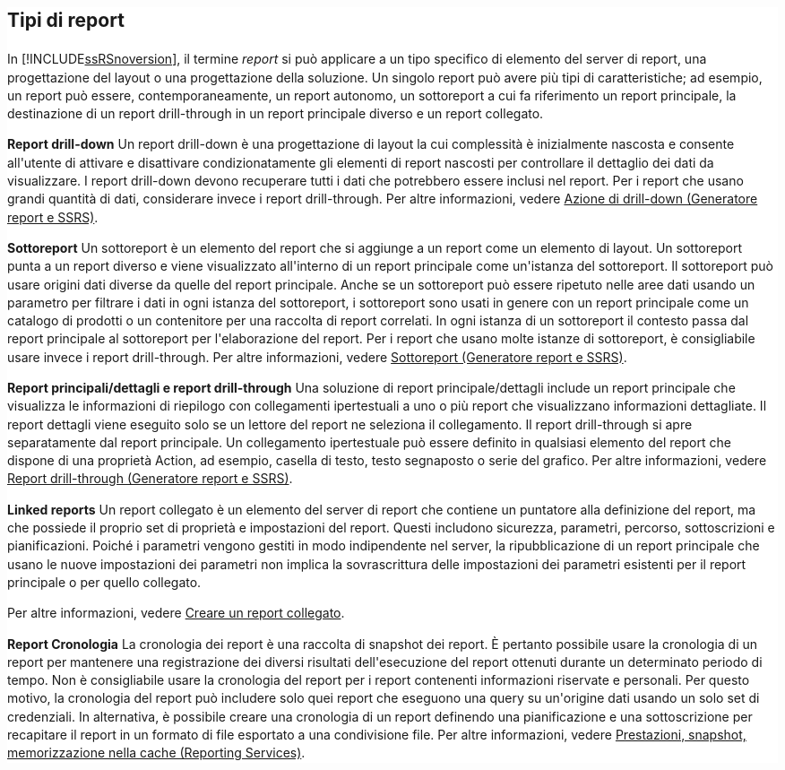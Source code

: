##  <a name="types-of-reports"></a><a name="bkmk_TypesofReports"></a>Tipi di report
 In [!INCLUDE[ssRSnoversion](../includes/ssrsnoversion-md.md)], il termine *report* si può applicare a un tipo specifico di elemento del server di report, una progettazione del layout o una progettazione della soluzione. Un singolo report può avere più tipi di caratteristiche; ad esempio, un report può essere, contemporaneamente, un report autonomo, un sottoreport a cui fa riferimento un report principale, la destinazione di un report drill-through in un report principale diverso e un report collegato.

 **Report drill-down** Un report drill-down è una progettazione di layout la cui complessità è inizialmente nascosta e consente all'utente di attivare e disattivare condizionatamente gli elementi di report nascosti per controllare il dettaglio dei dati da visualizzare. I report drill-down devono recuperare tutti i dati che potrebbero essere inclusi nel report. Per i report che usano grandi quantità di dati, considerare invece i report drill-through. Per altre informazioni, vedere [Azione di drill-down &#40;Generatore report e SSRS&#41;](report-design/drilldown-action-report-builder-and-ssrs.md).

 **Sottoreport** Un sottoreport è un elemento del report che si aggiunge a un report come un elemento di layout. Un sottoreport punta a un report diverso e viene visualizzato all'interno di un report principale come un'istanza del sottoreport. Il sottoreport può usare origini dati diverse da quelle del report principale. Anche se un sottoreport può essere ripetuto nelle aree dati usando un parametro per filtrare i dati in ogni istanza del sottoreport, i sottoreport sono usati in genere con un report principale come un catalogo di prodotti o un contenitore per una raccolta di report correlati. In ogni istanza di un sottoreport il contesto passa dal report principale al sottoreport per l'elaborazione del report. Per i report che usano molte istanze di sottoreport, è consigliabile usare invece i report drill-through. Per altre informazioni, vedere [Sottoreport &#40;Generatore report e SSRS&#41;](report-design/subreports-report-builder-and-ssrs.md).

 **Report principali/dettagli e report drill-through** Una soluzione di report principale/dettagli include un report principale che visualizza le informazioni di riepilogo con collegamenti ipertestuali a uno o più report che visualizzano informazioni dettagliate.  Il report dettagli viene eseguito solo se un lettore del report ne seleziona il collegamento. Il report drill-through si apre separatamente dal report principale. Un collegamento ipertestuale può essere definito in qualsiasi elemento del report che dispone di una proprietà Action, ad esempio, casella di testo, testo segnaposto o serie del grafico. Per altre informazioni, vedere [Report drill-through &#40;Generatore report e SSRS&#41;](report-design/drillthrough-reports-report-builder-and-ssrs.md).

 **Linked reports** Un report collegato è un elemento del server di report che contiene un puntatore alla definizione del report, ma che possiede il proprio set di proprietà e impostazioni del report. Questi includono sicurezza, parametri, percorso, sottoscrizioni e pianificazioni. Poiché i parametri vengono gestiti in modo indipendente nel server, la ripubblicazione di un report principale che usano le nuove impostazioni dei parametri non implica la sovrascrittura delle impostazioni dei parametri esistenti per il report principale o per quello collegato.

 Per altre informazioni, vedere [Creare un report collegato](reports/create-a-linked-report.md).

 **Report Cronologia** La cronologia dei report è una raccolta di snapshot dei report. È pertanto possibile usare la cronologia di un report per mantenere una registrazione dei diversi risultati dell'esecuzione del report ottenuti durante un determinato periodo di tempo. Non è consigliabile usare la cronologia del report per i report contenenti informazioni riservate e personali. Per questo motivo, la cronologia del report può includere solo quei report che eseguono una query su un'origine dati usando un solo set di credenziali. In alternativa, è possibile creare una cronologia di un report definendo una pianificazione e una sottoscrizione per recapitare il report in un formato di file esportato a una condivisione file. Per altre informazioni, vedere [Prestazioni, snapshot, memorizzazione nella cache &#40;Reporting Services&#41;](report-server/performance-snapshots-caching-reporting-services.md).
